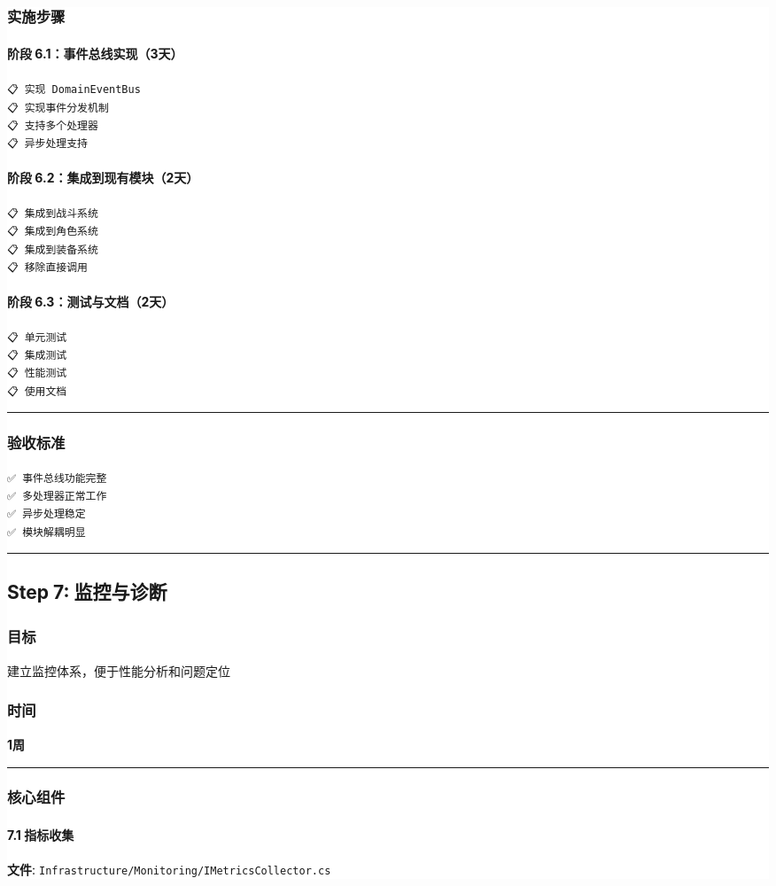 
### 实施步骤

#### 阶段 6.1：事件总线实现（3天）
```
📋 实现 DomainEventBus
📋 实现事件分发机制
📋 支持多个处理器
📋 异步处理支持
```

#### 阶段 6.2：集成到现有模块（2天）
```
📋 集成到战斗系统
📋 集成到角色系统
📋 集成到装备系统
📋 移除直接调用
```

#### 阶段 6.3：测试与文档（2天）
```
📋 单元测试
📋 集成测试
📋 性能测试
📋 使用文档
```

---

### 验收标准
```
✅ 事件总线功能完整
✅ 多处理器正常工作
✅ 异步处理稳定
✅ 模块解耦明显
```

---

## Step 7: 监控与诊断

### 目标
建立监控体系，便于性能分析和问题定位

### 时间
**1周**

---

### 核心组件

#### 7.1 指标收集
**文件**: `Infrastructure/Monitoring/IMetricsCollector.cs`
